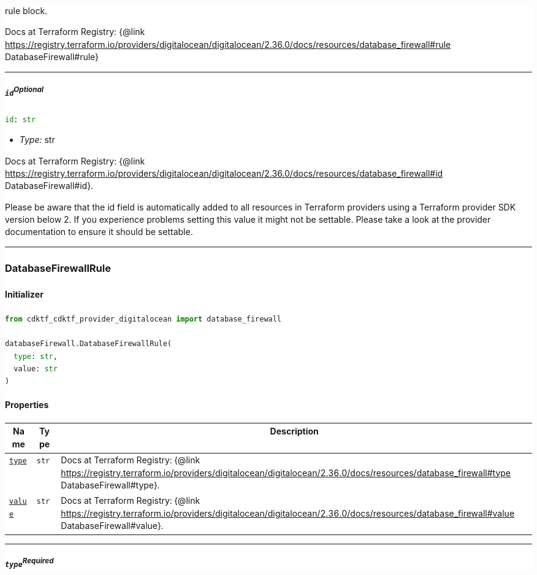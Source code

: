 rule block.

Docs at Terraform Registry: {@link https://registry.terraform.io/providers/digitalocean/digitalocean/2.36.0/docs/resources/database_firewall#rule DatabaseFirewall#rule}

---

##### `id`<sup>Optional</sup> <a name="id" id="@cdktf/provider-digitalocean.databaseFirewall.DatabaseFirewallConfig.property.id"></a>

```python
id: str
```

- *Type:* str

Docs at Terraform Registry: {@link https://registry.terraform.io/providers/digitalocean/digitalocean/2.36.0/docs/resources/database_firewall#id DatabaseFirewall#id}.

Please be aware that the id field is automatically added to all resources in Terraform providers using a Terraform provider SDK version below 2.
If you experience problems setting this value it might not be settable. Please take a look at the provider documentation to ensure it should be settable.

---

### DatabaseFirewallRule <a name="DatabaseFirewallRule" id="@cdktf/provider-digitalocean.databaseFirewall.DatabaseFirewallRule"></a>

#### Initializer <a name="Initializer" id="@cdktf/provider-digitalocean.databaseFirewall.DatabaseFirewallRule.Initializer"></a>

```python
from cdktf_cdktf_provider_digitalocean import database_firewall

databaseFirewall.DatabaseFirewallRule(
  type: str,
  value: str
)
```

#### Properties <a name="Properties" id="Properties"></a>

| **Name** | **Type** | **Description** |
| --- | --- | --- |
| <code><a href="#@cdktf/provider-digitalocean.databaseFirewall.DatabaseFirewallRule.property.type">type</a></code> | <code>str</code> | Docs at Terraform Registry: {@link https://registry.terraform.io/providers/digitalocean/digitalocean/2.36.0/docs/resources/database_firewall#type DatabaseFirewall#type}. |
| <code><a href="#@cdktf/provider-digitalocean.databaseFirewall.DatabaseFirewallRule.property.value">value</a></code> | <code>str</code> | Docs at Terraform Registry: {@link https://registry.terraform.io/providers/digitalocean/digitalocean/2.36.0/docs/resources/database_firewall#value DatabaseFirewall#value}. |

---

##### `type`<sup>Required</sup> <a name="type" id="@cdktf/provider-digitalocean.databaseFirewall.DatabaseFirewallRule.property.type"></a>
